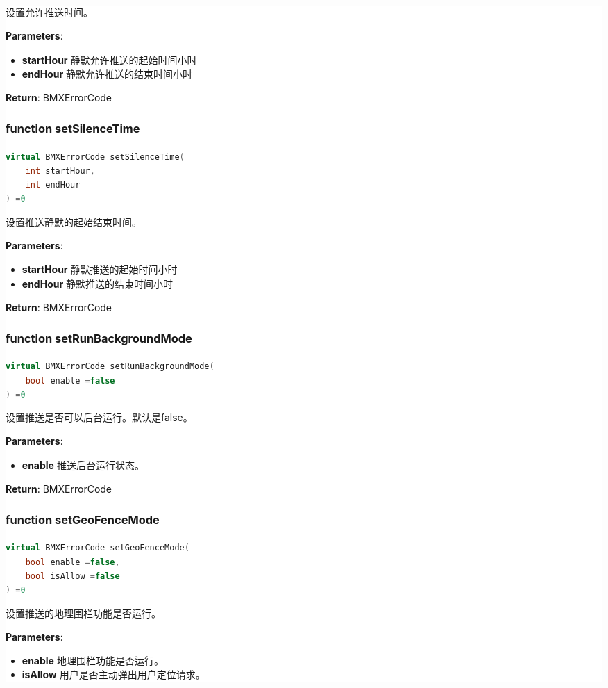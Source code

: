 设置允许推送时间。 

**Parameters**: 

  * **startHour** 静默允许推送的起始时间小时 
  * **endHour** 静默允许推送的结束时间小时 


**Return**: BMXErrorCode 

### function setSilenceTime

```cpp
virtual BMXErrorCode setSilenceTime(
    int startHour,
    int endHour
) =0
```

设置推送静默的起始结束时间。 

**Parameters**: 

  * **startHour** 静默推送的起始时间小时 
  * **endHour** 静默推送的结束时间小时 


**Return**: BMXErrorCode 

### function setRunBackgroundMode

```cpp
virtual BMXErrorCode setRunBackgroundMode(
    bool enable =false
) =0
```

设置推送是否可以后台运行。默认是false。 

**Parameters**: 

  * **enable** 推送后台运行状态。 


**Return**: BMXErrorCode 

### function setGeoFenceMode

```cpp
virtual BMXErrorCode setGeoFenceMode(
    bool enable =false,
    bool isAllow =false
) =0
```

设置推送的地理围栏功能是否运行。 

**Parameters**: 

  * **enable** 地理围栏功能是否运行。 
  * **isAllow** 用户是否主动弹出用户定位请求。 
